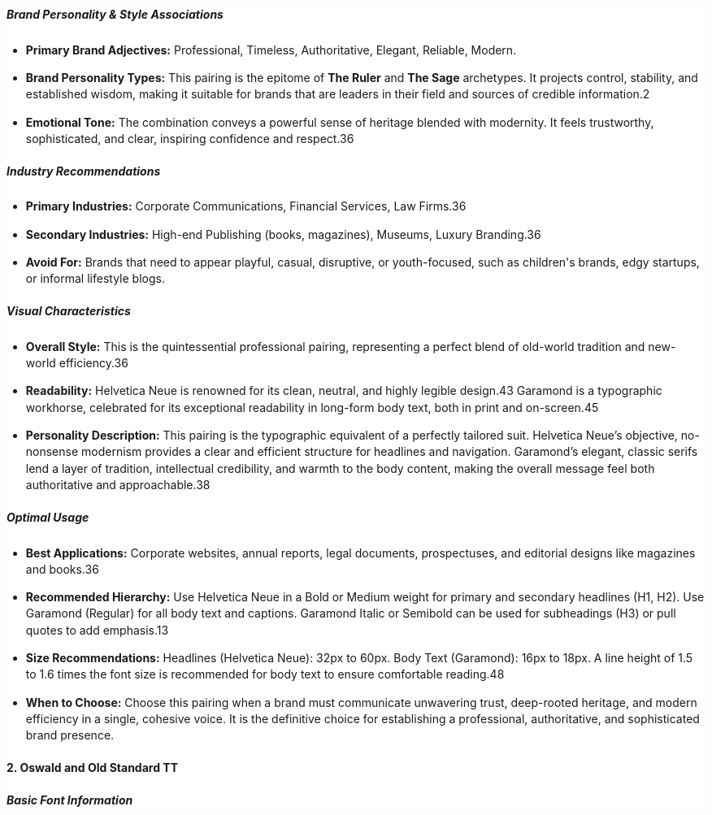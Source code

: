 
##### Brand Personality & Style Associations

- **Primary Brand Adjectives:** Professional, Timeless, Authoritative, Elegant, Reliable, Modern.
    
- **Brand Personality Types:** This pairing is the epitome of **The Ruler** and **The Sage** archetypes. It projects control, stability, and established wisdom, making it suitable for brands that are leaders in their field and sources of credible information.2
    
- **Emotional Tone:** The combination conveys a powerful sense of heritage blended with modernity. It feels trustworthy, sophisticated, and clear, inspiring confidence and respect.36
    

##### Industry Recommendations

- **Primary Industries:** Corporate Communications, Financial Services, Law Firms.36
    
- **Secondary Industries:** High-end Publishing (books, magazines), Museums, Luxury Branding.36
    
- **Avoid For:** Brands that need to appear playful, casual, disruptive, or youth-focused, such as children's brands, edgy startups, or informal lifestyle blogs.
    

##### Visual Characteristics

- **Overall Style:** This is the quintessential professional pairing, representing a perfect blend of old-world tradition and new-world efficiency.36
    
- **Readability:** Helvetica Neue is renowned for its clean, neutral, and highly legible design.43 Garamond is a typographic workhorse, celebrated for its exceptional readability in long-form body text, both in print and on-screen.45
    
- **Personality Description:** This pairing is the typographic equivalent of a perfectly tailored suit. Helvetica Neue’s objective, no-nonsense modernism provides a clear and efficient structure for headlines and navigation. Garamond’s elegant, classic serifs lend a layer of tradition, intellectual credibility, and warmth to the body content, making the overall message feel both authoritative and approachable.38
    

##### Optimal Usage

- **Best Applications:** Corporate websites, annual reports, legal documents, prospectuses, and editorial designs like magazines and books.36
    
- **Recommended Hierarchy:** Use Helvetica Neue in a Bold or Medium weight for primary and secondary headlines (H1, H2). Use Garamond (Regular) for all body text and captions. Garamond Italic or Semibold can be used for subheadings (H3) or pull quotes to add emphasis.13
    
- **Size Recommendations:** Headlines (Helvetica Neue): 32px to 60px. Body Text (Garamond): 16px to 18px. A line height of 1.5 to 1.6 times the font size is recommended for body text to ensure comfortable reading.48
    
- **When to Choose:** Choose this pairing when a brand must communicate unwavering trust, deep-rooted heritage, and modern efficiency in a single, cohesive voice. It is the definitive choice for establishing a professional, authoritative, and sophisticated brand presence.
    

#### 2. Oswald and Old Standard TT

##### Basic Font Information
